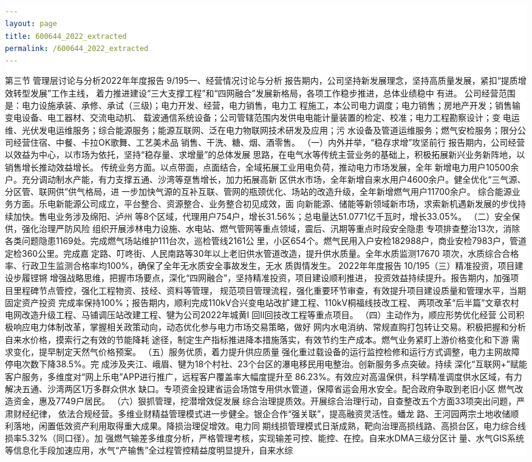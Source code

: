 ```yaml
---
layout: page
title: 600644_2022_extracted
permalink: /600644_2022_extracted
---
```


第三节
管理层讨论与分析2022年年度报告
9/195一、经营情况讨论与分析
报告期内，公司坚持新发展理念，坚持高质量发展，紧扣“提质增效转型发展”工作主线，
着力推进建设“三大支撑工程”和“四网融合”发展新格局，各项工作稳步推进，总体业绩稳中
有进。
公司经营范围是：电力设施承装、承修、承试（三级)；电力开发、经营，电力销售，电力工
程施工，本公司电力调度；电力销售；房地产开发；销售输变电设备、电工器材、交流电动机、
载波通信系统设备；公司管辖范围内发供电电能计量装置的检定、校准；电力工程勘察设计；变
电运维、光伏发电运维服务；综合能源服务；能源互联网、泛在电力物联网技术研发及应用；污
水设备及管道运维服务；燃气安检服务；限分公司经营住宿、中餐、卡拉OK歌舞、工艺美术品
销售、干洗、糖、烟、酒零售。
（一）内外并举，“稳存求增”攻坚前行
报告期内，公司经营以效益为中心，以市场为依托，坚持“稳存量、求增量”的总体发展
思路，在电气水等传统主营业务的基础上，积极拓展新兴业务新阵地，以销售增长推动效益增长。
传统业务方面。以点带面，点面结合，全域拓展工业用电负荷，推动电力市场发展，全年
新增电力用户10500余户。充分调动制水产能，有力支撑五通、沙湾等趸售增长，加力拓展高新
区供水市场，全年新增自来水用户4600余户。健全优化“三气源、分区管、联网供”供气格局，进
一步加快气源的互补互联、管网的瓶颈优化、场站的改造升级，全年新增燃气用户11700余户。
综合能源业务方面。乐电新能源公司成立，平台整合、资源整合、业务整合初见成效，面
向新能源、储能等新领域新市场，求索新机遇新发展的步伐持续加快。售电业务涉及绵阳、泸州
等8个区域，代理用户754户，增长31.56%；总电量达51.0771亿千瓦时，增长33.05%。
（二）安全保供，强化治理严防风险
组织开展涉林电力设施、水电站、燃气管网等重点领域，震后、汛期等重点时段安全隐患
专项排查整治13次，消除各类问题隐患1169处。完成燃气场站维护111台次，巡检管线2161公
里，小区654个。燃气民用入户安检182988户，商业安检7983户，管道定检360公里。完成嘉
定路、叮咚街、人民南路等30年以上老旧供水管道改造，提升供水质量。全年水质监测17670
项次，水质综合合格率、行政卫生监测合格率均100%，确保了全年无水质安全事故发生，无水
质舆情发生。
2022年年度报告
10/195（三）精准投资，项目建设步履铿锵
增强战略思维，把握市场要点，深化“四网融合”，坚持精准投资，项目建设顺利推进，
投资效益持续提升。报告期内，加强项目里程碑节点管控，强化工程物资、技经、资料等管理，
规范项目管理流程，强化重要环节审查，有效提升项目建设质量和管理水平，当期固定资产投资
完成率保持100%；报告期内，顺利完成110kV合兴变电站改扩建工程、110kV桐福线技改工程、
两项改革“后半篇”文章农村电网改造升级工程、马铺调压站改建工程、犍为公司2022年城黄I
回II回技改工程等重点项目。
（四）主动作为，顺应形势优化经营
公司积极响应电力体制改革，掌握相关政策动向，动态优化参与电力市场交易策略，做好
网内水电消纳、常规直购打包转让交易。积极把握和分析自来水价格，摸索行之有效的节能降耗
途径，制定生产指标推进降本措施落实，有效节约生产成本。燃气业务紧盯上游价格变化和下游
需求变化，提早制定天然气价格预案。
（五）服务优质，着力提升供应质量
强化重过载设备的运行监控检修和运行方式调整，电力主网故障停电次数下降38.5%。完
成涉及夹江、峨眉、犍为18个村社、23个台区的瀑电移民用电整治。创新服务多点突破。持续
深化“互联网+”赋能客户服务，多维度对“网上乐电”APP进行推广，远程客户覆盖率大幅度提升至
86.23%。有效应对高温保供，科学精准调度供水区域，有力解决五通、沙湾两区1万多群众供水
缺口。专项资金投建省运会场馆专用供水管道，保障省运会用水安全。配合政府争取到老旧小区
燃气改造资金，惠及7749户居民。
（六）狠抓管理，挖潜增效促发展
综合治理提质效。开展综合治理行动，自查整改五个方面33项突出问题，严肃财经纪律，
依法合规经营。多维业财精益管理模式进一步健全。银企合作“强关联”，提高融资灵活性。蟠龙
路、王河园两宗土地收储顺利落地，闲置低效资产利用取得重大成果。降损治理促增效。电力同
期线损管理模式日渐成熟，靶向治理高损线路、高损台区，电力综合线损率5.32%（同口径）。加
强燃气输差多维度分析，严格管理考核，实现输差可控、能控、在控。自来水DMA三级分区计
量、水气GIS系统等信息化手段加速应用，水气“产输售”全过程管控精益度明显提升，自来水综